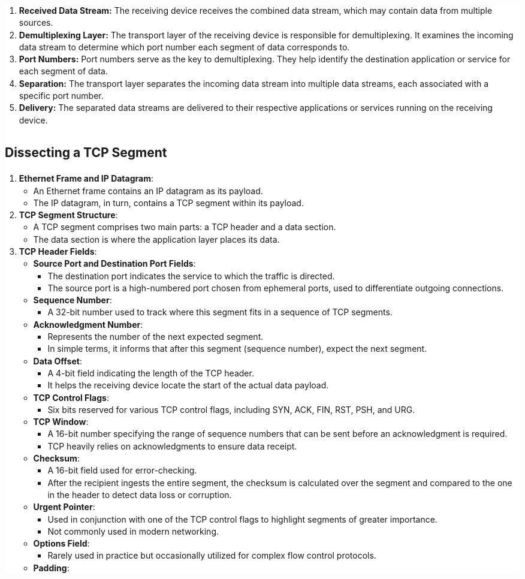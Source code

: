 1. **Received Data Stream:** The receiving device receives the combined data stream, which may contain data from multiple sources.
2. **Demultiplexing Layer:** The transport layer of the receiving device is responsible for demultiplexing. It examines the incoming data stream to determine which port number each segment of data corresponds to.
3. **Port Numbers:** Port numbers serve as the key to demultiplexing. They help identify the destination application or service for each segment of data.
4. **Separation:** The transport layer separates the incoming data stream into multiple data streams, each associated with a specific port number.
5. **Delivery:** The separated data streams are delivered to their respective applications or services running on the receiving device.

  

  

## Dissecting a TCP Segment

  

1. **Ethernet Frame and IP Datagram**:
    - An Ethernet frame contains an IP datagram as its payload.
    - The IP datagram, in turn, contains a TCP segment within its payload.
2. **TCP Segment Structure**:
    - A TCP segment comprises two main parts: a TCP header and a data section.
    - The data section is where the application layer places its data.
3. **TCP Header Fields**:
    - **Source Port and Destination Port Fields**:
        - The destination port indicates the service to which the traffic is directed.
        - The source port is a high-numbered port chosen from ephemeral ports, used to differentiate outgoing connections.
    - **Sequence Number**:
        - A 32-bit number used to track where this segment fits in a sequence of TCP segments.
    - **Acknowledgment Number**:
        - Represents the number of the next expected segment.
        - In simple terms, it informs that after this segment (sequence number), expect the next segment.
    - **Data Offset**:
        - A 4-bit field indicating the length of the TCP header.
        - It helps the receiving device locate the start of the actual data payload.
    - **TCP Control Flags**:
        - Six bits reserved for various TCP control flags, including SYN, ACK, FIN, RST, PSH, and URG.
    - **TCP Window**:
        - A 16-bit number specifying the range of sequence numbers that can be sent before an acknowledgment is required.
        - TCP heavily relies on acknowledgments to ensure data receipt.
    - **Checksum**:
        - A 16-bit field used for error-checking.
        - After the recipient ingests the entire segment, the checksum is calculated over the segment and compared to the one in the header to detect data loss or corruption.
    - **Urgent Pointer**:
        - Used in conjunction with one of the TCP control flags to highlight segments of greater importance.
        - Not commonly used in modern networking.
    - **Options Field**:
        - Rarely used in practice but occasionally utilized for complex flow control protocols.
    - **Padding**:
        